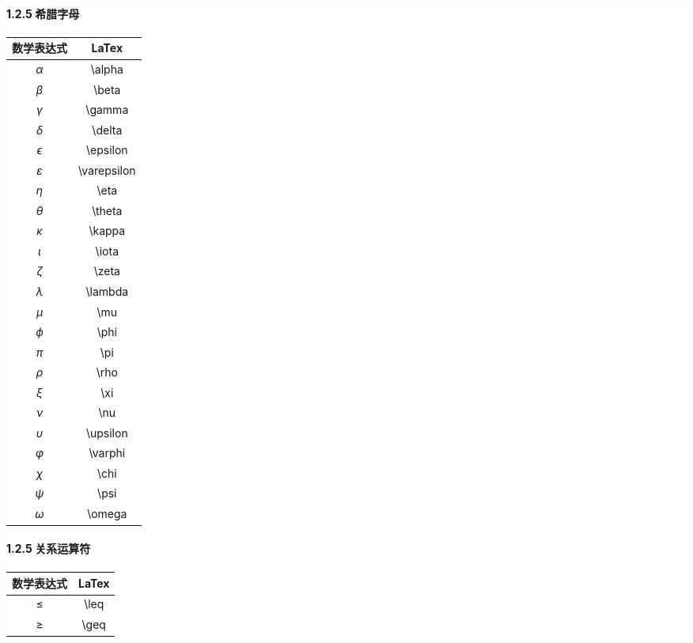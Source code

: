 

#### 1.2.5 希腊字母

|  数学表达式   |    LaTex    |
| :-----------: | :---------: |
|   $\alpha$    |   \alpha    |
|    $\beta$    |    \beta    |
|   $\gamma$    |   \gamma    |
|   $\delta$    |   \delta    |
|  $\epsilon$   |  \epsilon   |
| $\varepsilon$ | \varepsilon |
|    $\eta$     |    \eta     |
|   $\theta$    |   \theta    |
|   $\kappa$    |   \kappa    |
|    $\iota$    |    \iota    |
|    $\zeta$    |    \zeta    |
|   $\lambda$   |   \lambda   |
|     $\mu$     |     \mu     |
|    $\phi$     |    \phi     |
|     $\pi$     |     \pi     |
|    $\rho$     |    \rho     |
|     $\xi$     |     \xi     |
|     $\nu$     |     \nu     |
|  $\upsilon$   |  \upsilon   |
|   $\varphi$   |   \varphi   |
|    $\chi$     |    \chi     |
|    $\psi$     |    \psi     |
|   $\omega$    |   \omega    |



#### 1.2.5 关系运算符

| 数学表达式 | LaTex |
| :--------: | :---: |
|   $\leq$   | \leq  |
|   $\geq$   | \geq  |
